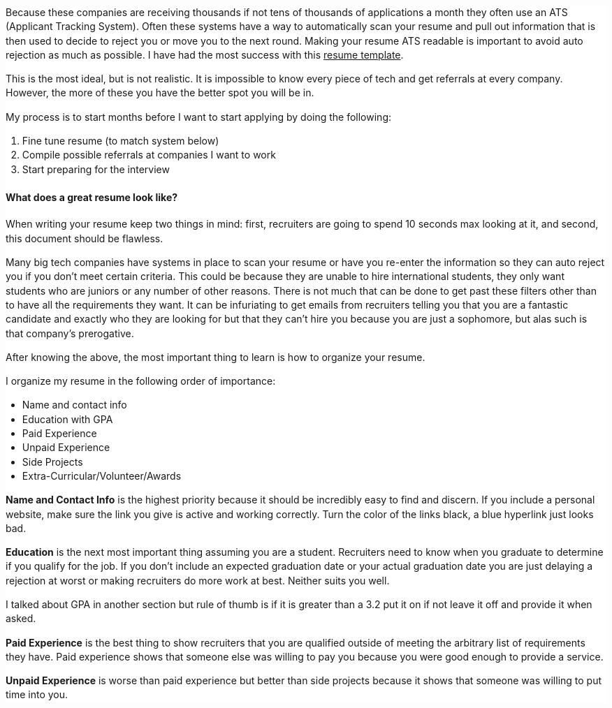 Because these companies are receiving thousands if not tens of thousands of applications a month they often use an ATS (Applicant Tracking System). Often these systems have a way to automatically scan your resume and pull out information that is then used to decide to reject you or move you to the next round. Making your resume ATS readable is important to avoid auto rejection as much as possible. I have had the most success with this [resume template](https://www.overleaf.com/latex/templates/faangpath-simple-template/npsfpdqnxmbc).

This is the most ideal, but is not realistic. It is impossible to know every piece of tech and get referrals at every company. However, the more of these you have the better spot you will be in.

My process is to start months before I want to start applying by doing the following:
    
1. Fine tune resume (to match system below)
2. Compile possible referrals at companies I want to work
3. Start preparing for the interview

#### What does a great resume look like?
When writing your resume keep two things in mind: first, recruiters are going to spend 10 seconds max looking at it, and second, this document should be flawless.

Many big tech companies have systems in place to scan your resume or have you re-enter the information so they can auto reject you if you don’t meet certain criteria. This could be because they are unable to hire international students, they only want students who are juniors or any number of other reasons. There is not much that can be done to get past these filters other than to have all the requirements they want. It can be infuriating to get emails from recruiters telling you that you are a fantastic candidate and exactly who they are looking for but that they can’t hire you because you are just a sophomore, but alas such is that company’s prerogative.

After knowing the above, the most important thing to learn is how to organize your resume.

I organize my resume in the following order of importance:
* Name and contact info
* Education with GPA
* Paid Experience
* Unpaid Experience
* Side Projects
* Extra-Curricular/Volunteer/Awards

**Name and Contact Info** is the highest priority because it should be incredibly easy to find and discern. If you include a personal website, make sure the link you give is active and working correctly. Turn the color of the links black, a blue hyperlink just looks bad.

**Education** is the next most important thing assuming you are a student. Recruiters need to know when you graduate to determine if you qualify for the job. If you don’t include an expected graduation date or your actual graduation date you are just delaying a rejection at worst or making recruiters do more work at best. Neither suits you well.

I talked about GPA in another section but rule of thumb is if it is greater than a 3.2 put it on if not leave it off and provide it when asked.

**Paid Experience** is the best thing to show recruiters that you are qualified outside of meeting the arbitrary list of requirements they have. Paid experience shows that someone else was willing to pay you because you were good enough to provide a service.
    
**Unpaid Experience** is worse than paid experience but better than side projects because it shows that someone was willing to put time into you.
